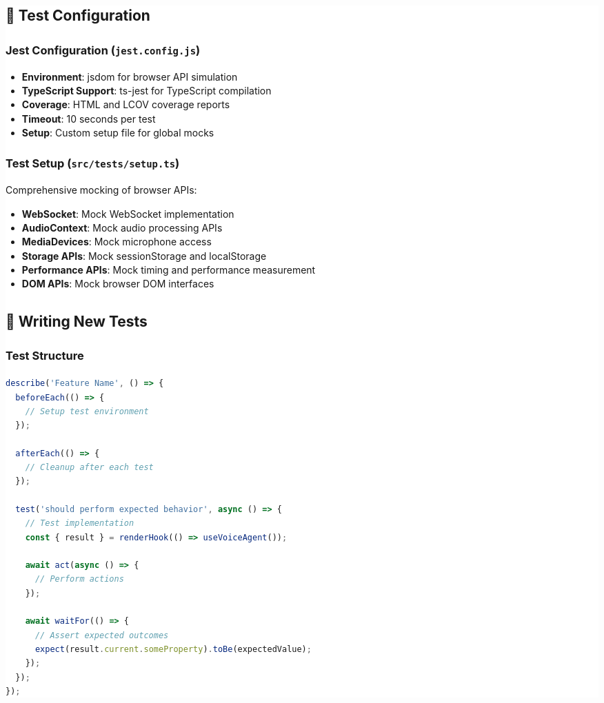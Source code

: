 ## 🔧 Test Configuration

### Jest Configuration (`jest.config.js`)

- **Environment**: jsdom for browser API simulation
- **TypeScript Support**: ts-jest for TypeScript compilation
- **Coverage**: HTML and LCOV coverage reports
- **Timeout**: 10 seconds per test
- **Setup**: Custom setup file for global mocks

### Test Setup (`src/tests/setup.ts`)

Comprehensive mocking of browser APIs:

- **WebSocket**: Mock WebSocket implementation
- **AudioContext**: Mock audio processing APIs
- **MediaDevices**: Mock microphone access
- **Storage APIs**: Mock sessionStorage and localStorage
- **Performance APIs**: Mock timing and performance measurement
- **DOM APIs**: Mock browser DOM interfaces

## 🧪 Writing New Tests

### Test Structure

```typescript
describe('Feature Name', () => {
  beforeEach(() => {
    // Setup test environment
  });

  afterEach(() => {
    // Cleanup after each test
  });

  test('should perform expected behavior', async () => {
    // Test implementation
    const { result } = renderHook(() => useVoiceAgent());
    
    await act(async () => {
      // Perform actions
    });

    await waitFor(() => {
      // Assert expected outcomes
      expect(result.current.someProperty).toBe(expectedValue);
    });
  });
});
```
